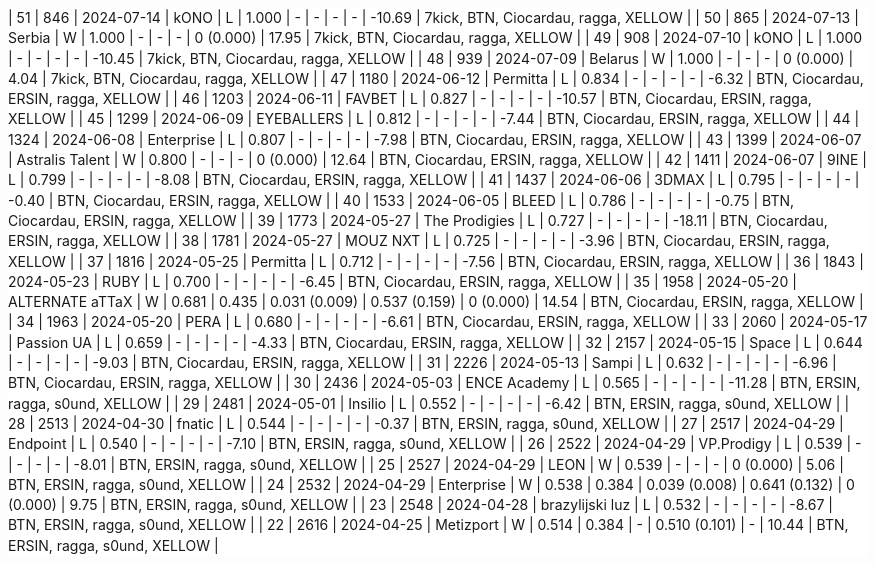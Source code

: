 |           51 |      846 | 2024-07-14 | kONO              | L   | 1.000      | -            | -                | -                | -         |   -10.69 | 7kick, BTN, Ciocardau, ragga, XELLOW |
|           50 |      865 | 2024-07-13 | Serbia            | W   | 1.000      | -            | -                | -                | 0 (0.000) |    17.95 | 7kick, BTN, Ciocardau, ragga, XELLOW |
|           49 |      908 | 2024-07-10 | kONO              | L   | 1.000      | -            | -                | -                | -         |   -10.45 | 7kick, BTN, Ciocardau, ragga, XELLOW |
|           48 |      939 | 2024-07-09 | Belarus           | W   | 1.000      | -            | -                | -                | 0 (0.000) |     4.04 | 7kick, BTN, Ciocardau, ragga, XELLOW |
|           47 |     1180 | 2024-06-12 | Permitta          | L   | 0.834      | -            | -                | -                | -         |    -6.32 | BTN, Ciocardau, ERSIN, ragga, XELLOW |
|           46 |     1203 | 2024-06-11 | FAVBET            | L   | 0.827      | -            | -                | -                | -         |   -10.57 | BTN, Ciocardau, ERSIN, ragga, XELLOW |
|           45 |     1299 | 2024-06-09 | EYEBALLERS        | L   | 0.812      | -            | -                | -                | -         |    -7.44 | BTN, Ciocardau, ERSIN, ragga, XELLOW |
|           44 |     1324 | 2024-06-08 | Enterprise        | L   | 0.807      | -            | -                | -                | -         |    -7.98 | BTN, Ciocardau, ERSIN, ragga, XELLOW |
|           43 |     1399 | 2024-06-07 | Astralis Talent   | W   | 0.800      | -            | -                | -                | 0 (0.000) |    12.64 | BTN, Ciocardau, ERSIN, ragga, XELLOW |
|           42 |     1411 | 2024-06-07 | 9INE              | L   | 0.799      | -            | -                | -                | -         |    -8.08 | BTN, Ciocardau, ERSIN, ragga, XELLOW |
|           41 |     1437 | 2024-06-06 | 3DMAX             | L   | 0.795      | -            | -                | -                | -         |    -0.40 | BTN, Ciocardau, ERSIN, ragga, XELLOW |
|           40 |     1533 | 2024-06-05 | BLEED             | L   | 0.786      | -            | -                | -                | -         |    -0.75 | BTN, Ciocardau, ERSIN, ragga, XELLOW |
|           39 |     1773 | 2024-05-27 | The Prodigies     | L   | 0.727      | -            | -                | -                | -         |   -18.11 | BTN, Ciocardau, ERSIN, ragga, XELLOW |
|           38 |     1781 | 2024-05-27 | MOUZ NXT          | L   | 0.725      | -            | -                | -                | -         |    -3.96 | BTN, Ciocardau, ERSIN, ragga, XELLOW |
|           37 |     1816 | 2024-05-25 | Permitta          | L   | 0.712      | -            | -                | -                | -         |    -7.56 | BTN, Ciocardau, ERSIN, ragga, XELLOW |
|           36 |     1843 | 2024-05-23 | RUBY              | L   | 0.700      | -            | -                | -                | -         |    -6.45 | BTN, Ciocardau, ERSIN, ragga, XELLOW |
|           35 |     1958 | 2024-05-20 | ALTERNATE aTTaX   | W   | 0.681      | 0.435        | 0.031 (0.009)    | 0.537 (0.159)    | 0 (0.000) |    14.54 | BTN, Ciocardau, ERSIN, ragga, XELLOW |
|           34 |     1963 | 2024-05-20 | PERA              | L   | 0.680      | -            | -                | -                | -         |    -6.61 | BTN, Ciocardau, ERSIN, ragga, XELLOW |
|           33 |     2060 | 2024-05-17 | Passion UA        | L   | 0.659      | -            | -                | -                | -         |    -4.33 | BTN, Ciocardau, ERSIN, ragga, XELLOW |
|           32 |     2157 | 2024-05-15 | Space             | L   | 0.644      | -            | -                | -                | -         |    -9.03 | BTN, Ciocardau, ERSIN, ragga, XELLOW |
|           31 |     2226 | 2024-05-13 | Sampi             | L   | 0.632      | -            | -                | -                | -         |    -6.96 | BTN, Ciocardau, ERSIN, ragga, XELLOW |
|           30 |     2436 | 2024-05-03 | ENCE Academy      | L   | 0.565      | -            | -                | -                | -         |   -11.28 | BTN, ERSIN, ragga, s0und, XELLOW     |
|           29 |     2481 | 2024-05-01 | Insilio           | L   | 0.552      | -            | -                | -                | -         |    -6.42 | BTN, ERSIN, ragga, s0und, XELLOW     |
|           28 |     2513 | 2024-04-30 | fnatic            | L   | 0.544      | -            | -                | -                | -         |    -0.37 | BTN, ERSIN, ragga, s0und, XELLOW     |
|           27 |     2517 | 2024-04-29 | Endpoint          | L   | 0.540      | -            | -                | -                | -         |    -7.10 | BTN, ERSIN, ragga, s0und, XELLOW     |
|           26 |     2522 | 2024-04-29 | VP.Prodigy        | L   | 0.539      | -            | -                | -                | -         |    -8.01 | BTN, ERSIN, ragga, s0und, XELLOW     |
|           25 |     2527 | 2024-04-29 | LEON              | W   | 0.539      | -            | -                | -                | 0 (0.000) |     5.06 | BTN, ERSIN, ragga, s0und, XELLOW     |
|           24 |     2532 | 2024-04-29 | Enterprise        | W   | 0.538      | 0.384        | 0.039 (0.008)    | 0.641 (0.132)    | 0 (0.000) |     9.75 | BTN, ERSIN, ragga, s0und, XELLOW     |
|           23 |     2548 | 2024-04-28 | brazylijski luz   | L   | 0.532      | -            | -                | -                | -         |    -8.67 | BTN, ERSIN, ragga, s0und, XELLOW     |
|           22 |     2616 | 2024-04-25 | Metizport         | W   | 0.514      | 0.384        | -                | 0.510 (0.101)    | -         |    10.44 | BTN, ERSIN, ragga, s0und, XELLOW     |